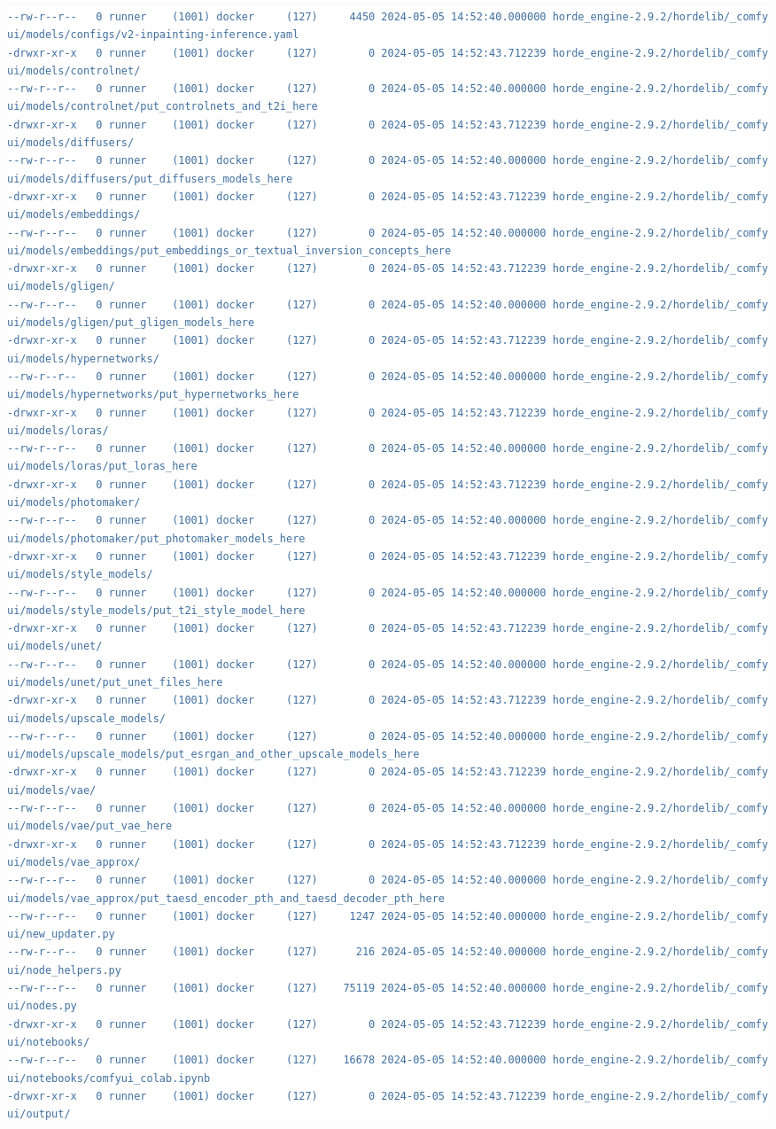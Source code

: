 ```diff
--rw-r--r--   0 runner    (1001) docker     (127)     4450 2024-05-05 14:52:40.000000 horde_engine-2.9.2/hordelib/_comfyui/models/configs/v2-inpainting-inference.yaml
-drwxr-xr-x   0 runner    (1001) docker     (127)        0 2024-05-05 14:52:43.712239 horde_engine-2.9.2/hordelib/_comfyui/models/controlnet/
--rw-r--r--   0 runner    (1001) docker     (127)        0 2024-05-05 14:52:40.000000 horde_engine-2.9.2/hordelib/_comfyui/models/controlnet/put_controlnets_and_t2i_here
-drwxr-xr-x   0 runner    (1001) docker     (127)        0 2024-05-05 14:52:43.712239 horde_engine-2.9.2/hordelib/_comfyui/models/diffusers/
--rw-r--r--   0 runner    (1001) docker     (127)        0 2024-05-05 14:52:40.000000 horde_engine-2.9.2/hordelib/_comfyui/models/diffusers/put_diffusers_models_here
-drwxr-xr-x   0 runner    (1001) docker     (127)        0 2024-05-05 14:52:43.712239 horde_engine-2.9.2/hordelib/_comfyui/models/embeddings/
--rw-r--r--   0 runner    (1001) docker     (127)        0 2024-05-05 14:52:40.000000 horde_engine-2.9.2/hordelib/_comfyui/models/embeddings/put_embeddings_or_textual_inversion_concepts_here
-drwxr-xr-x   0 runner    (1001) docker     (127)        0 2024-05-05 14:52:43.712239 horde_engine-2.9.2/hordelib/_comfyui/models/gligen/
--rw-r--r--   0 runner    (1001) docker     (127)        0 2024-05-05 14:52:40.000000 horde_engine-2.9.2/hordelib/_comfyui/models/gligen/put_gligen_models_here
-drwxr-xr-x   0 runner    (1001) docker     (127)        0 2024-05-05 14:52:43.712239 horde_engine-2.9.2/hordelib/_comfyui/models/hypernetworks/
--rw-r--r--   0 runner    (1001) docker     (127)        0 2024-05-05 14:52:40.000000 horde_engine-2.9.2/hordelib/_comfyui/models/hypernetworks/put_hypernetworks_here
-drwxr-xr-x   0 runner    (1001) docker     (127)        0 2024-05-05 14:52:43.712239 horde_engine-2.9.2/hordelib/_comfyui/models/loras/
--rw-r--r--   0 runner    (1001) docker     (127)        0 2024-05-05 14:52:40.000000 horde_engine-2.9.2/hordelib/_comfyui/models/loras/put_loras_here
-drwxr-xr-x   0 runner    (1001) docker     (127)        0 2024-05-05 14:52:43.712239 horde_engine-2.9.2/hordelib/_comfyui/models/photomaker/
--rw-r--r--   0 runner    (1001) docker     (127)        0 2024-05-05 14:52:40.000000 horde_engine-2.9.2/hordelib/_comfyui/models/photomaker/put_photomaker_models_here
-drwxr-xr-x   0 runner    (1001) docker     (127)        0 2024-05-05 14:52:43.712239 horde_engine-2.9.2/hordelib/_comfyui/models/style_models/
--rw-r--r--   0 runner    (1001) docker     (127)        0 2024-05-05 14:52:40.000000 horde_engine-2.9.2/hordelib/_comfyui/models/style_models/put_t2i_style_model_here
-drwxr-xr-x   0 runner    (1001) docker     (127)        0 2024-05-05 14:52:43.712239 horde_engine-2.9.2/hordelib/_comfyui/models/unet/
--rw-r--r--   0 runner    (1001) docker     (127)        0 2024-05-05 14:52:40.000000 horde_engine-2.9.2/hordelib/_comfyui/models/unet/put_unet_files_here
-drwxr-xr-x   0 runner    (1001) docker     (127)        0 2024-05-05 14:52:43.712239 horde_engine-2.9.2/hordelib/_comfyui/models/upscale_models/
--rw-r--r--   0 runner    (1001) docker     (127)        0 2024-05-05 14:52:40.000000 horde_engine-2.9.2/hordelib/_comfyui/models/upscale_models/put_esrgan_and_other_upscale_models_here
-drwxr-xr-x   0 runner    (1001) docker     (127)        0 2024-05-05 14:52:43.712239 horde_engine-2.9.2/hordelib/_comfyui/models/vae/
--rw-r--r--   0 runner    (1001) docker     (127)        0 2024-05-05 14:52:40.000000 horde_engine-2.9.2/hordelib/_comfyui/models/vae/put_vae_here
-drwxr-xr-x   0 runner    (1001) docker     (127)        0 2024-05-05 14:52:43.712239 horde_engine-2.9.2/hordelib/_comfyui/models/vae_approx/
--rw-r--r--   0 runner    (1001) docker     (127)        0 2024-05-05 14:52:40.000000 horde_engine-2.9.2/hordelib/_comfyui/models/vae_approx/put_taesd_encoder_pth_and_taesd_decoder_pth_here
--rw-r--r--   0 runner    (1001) docker     (127)     1247 2024-05-05 14:52:40.000000 horde_engine-2.9.2/hordelib/_comfyui/new_updater.py
--rw-r--r--   0 runner    (1001) docker     (127)      216 2024-05-05 14:52:40.000000 horde_engine-2.9.2/hordelib/_comfyui/node_helpers.py
--rw-r--r--   0 runner    (1001) docker     (127)    75119 2024-05-05 14:52:40.000000 horde_engine-2.9.2/hordelib/_comfyui/nodes.py
-drwxr-xr-x   0 runner    (1001) docker     (127)        0 2024-05-05 14:52:43.712239 horde_engine-2.9.2/hordelib/_comfyui/notebooks/
--rw-r--r--   0 runner    (1001) docker     (127)    16678 2024-05-05 14:52:40.000000 horde_engine-2.9.2/hordelib/_comfyui/notebooks/comfyui_colab.ipynb
-drwxr-xr-x   0 runner    (1001) docker     (127)        0 2024-05-05 14:52:43.712239 horde_engine-2.9.2/hordelib/_comfyui/output/
```